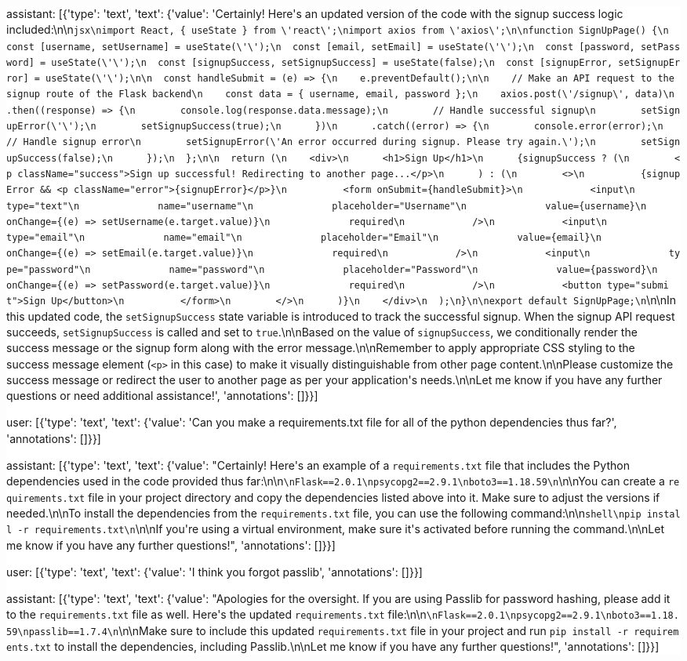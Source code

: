 assistant: [{'type': 'text', 'text': {'value': 'Certainly! Here\'s an updated version of the code with the signup success logic included:\n\n```jsx\nimport React, { useState } from \'react\';\nimport axios from \'axios\';\n\nfunction SignUpPage() {\n  const [username, setUsername] = useState(\'\');\n  const [email, setEmail] = useState(\'\');\n  const [password, setPassword] = useState(\'\');\n  const [signupSuccess, setSignupSuccess] = useState(false);\n  const [signupError, setSignupError] = useState(\'\');\n\n  const handleSubmit = (e) => {\n    e.preventDefault();\n\n    // Make an API request to the signup route of the Flask backend\n    const data = { username, email, password };\n    axios.post(\'/signup\', data)\n      .then((response) => {\n        console.log(response.data.message);\n        // Handle successful signup\n        setSignupError(\'\');\n        setSignupSuccess(true);\n      })\n      .catch((error) => {\n        console.error(error);\n        // Handle signup error\n        setSignupError(\'An error occurred during signup. Please try again.\');\n        setSignupSuccess(false);\n      });\n  };\n\n  return (\n    <div>\n      <h1>Sign Up</h1>\n      {signupSuccess ? (\n        <p className="success">Sign up successful! Redirecting to another page...</p>\n      ) : (\n        <>\n          {signupError && <p className="error">{signupError}</p>}\n          <form onSubmit={handleSubmit}>\n            <input\n              type="text"\n              name="username"\n              placeholder="Username"\n              value={username}\n              onChange={(e) => setUsername(e.target.value)}\n              required\n            />\n            <input\n              type="email"\n              name="email"\n              placeholder="Email"\n              value={email}\n              onChange={(e) => setEmail(e.target.value)}\n              required\n            />\n            <input\n              type="password"\n              name="password"\n              placeholder="Password"\n              value={password}\n              onChange={(e) => setPassword(e.target.value)}\n              required\n            />\n            <button type="submit">Sign Up</button>\n          </form>\n        </>\n      )}\n    </div>\n  );\n}\n\nexport default SignUpPage;\n```\n\nIn this updated code, the `setSignupSuccess` state variable is introduced to track the successful signup. When the signup API request succeeds, `setSignupSuccess` is called and set to `true`.\n\nBased on the value of `signupSuccess`, we conditionally render the success message or the signup form along with the error message.\n\nRemember to apply appropriate CSS styling to the success message element (`<p>` in this case) to make it visually distinguishable from other page content.\n\nPlease customize the success message or redirect the user to another page as per your application\'s needs.\n\nLet me know if you have any further questions or need additional assistance!', 'annotations': []}}]

user: [{'type': 'text', 'text': {'value': 'Can you make a requirements.txt file for all of the python dependencies thus far?', 'annotations': []}}]

assistant: [{'type': 'text', 'text': {'value': "Certainly! Here's an example of a `requirements.txt` file that includes the Python dependencies used in the code provided thus far:\n\n```\nFlask==2.0.1\npsycopg2==2.9.1\nboto3==1.18.59\n```\n\nYou can create a `requirements.txt` file in your project directory and copy the dependencies listed above into it. Make sure to adjust the versions if needed.\n\nTo install the dependencies from the `requirements.txt` file, you can use the following command:\n\n```shell\npip install -r requirements.txt\n```\n\nIf you're using a virtual environment, make sure it's activated before running the command.\n\nLet me know if you have any further questions!", 'annotations': []}}]

user: [{'type': 'text', 'text': {'value': 'I think you forgot passlib', 'annotations': []}}]

assistant: [{'type': 'text', 'text': {'value': "Apologies for the oversight. If you are using Passlib for password hashing, please add it to the `requirements.txt` file as well. Here's the updated `requirements.txt` file:\n\n```\nFlask==2.0.1\npsycopg2==2.9.1\nboto3==1.18.59\npasslib==1.7.4\n```\n\nMake sure to include this updated `requirements.txt` file in your project and run `pip install -r requirements.txt` to install the dependencies, including Passlib.\n\nLet me know if you have any further questions!", 'annotations': []}}]
